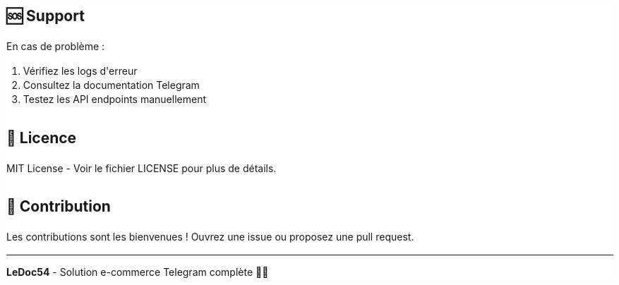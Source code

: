 ## 🆘 Support

En cas de problème :
1. Vérifiez les logs d'erreur
2. Consultez la documentation Telegram
3. Testez les API endpoints manuellement

## 📄 Licence

MIT License - Voir le fichier LICENSE pour plus de détails.

## 🤝 Contribution

Les contributions sont les bienvenues ! Ouvrez une issue ou proposez une pull request.

---

**LeDoc54** - Solution e-commerce Telegram complète 🛒📱 